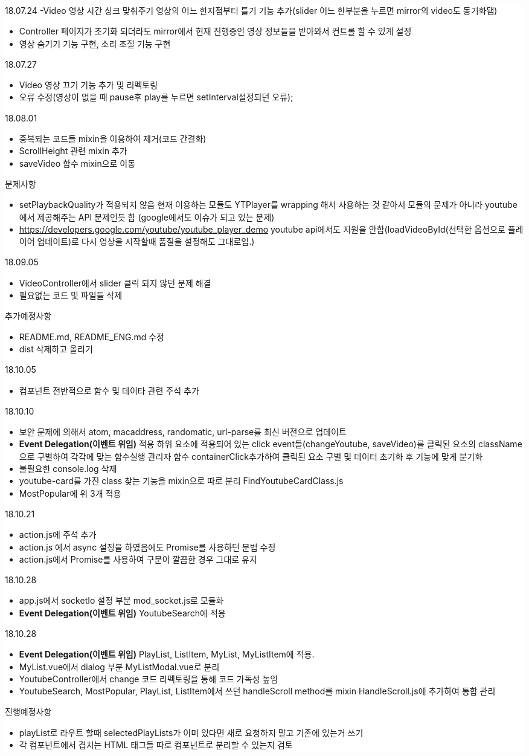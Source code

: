 18.07.24
  -Video 영상 시간 싱크 맞춰주기 영상의 어느 한지점부터 틀기 기능 추가(slider 어느 한부분을 누르면 mirror의 video도 동기화됌)
  - Controller 페이지가 초기화 되더라도 mirror에서 현재 진행중인 영상 정보들을 받아와서 컨트롤 할 수 있게 설정
  - 영상 숨기기 기능 구현, 소리 조절 기능 구현

18.07.27
  - Video 영상 끄기 기능 추가 및 리펙토링
  - 오류 수정(영상이 없을 때 pause후 play를 누르면 setInterval설정되던 오류);


18.08.01
  - 중복되는 코드들 mixin을 이용하여 제거(코드 간결화)
  - ScrollHeight 관련 mixin 추가
  - saveVideo 함수 mixin으로 이동

  문제사항
  - setPlaybackQuality가 적용되지 않음 현재 이용하는 모듈도 YTPlayer를 wrapping 해서 사용하는 것 같아서 모듈의 문제가 아니라 youtube에서 제공해주는 API 문제인듯 함 (google에서도 이슈가 되고 있는 문제)
  - https://developers.google.com/youtube/youtube_player_demo youtube api에서도 지원을 안함(loadVideoById(선택한 옵션으로 플레이어 업데이트)로 다시 영상을 시작할때 품질을 설정해도 그대로임.)

18.09.05
  - VideoController에서 slider 클릭 되지 않던 문제 해결
  - 필요없는 코드 및 파일들 삭제

  추가예정사항
  - README.md, README_ENG.md 수정
  - dist 삭제하고 올리기

18.10.05
  - 컴포넌트 전반적으로 함수 및 데이타 관련 주석 추가

18.10.10
  - 보안 문제에 의해서 atom, macaddress, randomatic, url-parse를 최신 버전으로 업데이트
  - **Event Delegation(이벤트 위임)** 적용
    하위 요소에 적용되어 있는 click event들(changeYoutube, saveVideo)를 클릭된 요소의 className으로 구별하여 각각에 맞는 함수실행
    관리자 함수 containerClick추가하여 클릭된 요소 구별 및 데이터 초기화 후 기능에 맞게 분기화
  - 불필요한 console.log 삭제
  - youtube-card를 가진 class 찾는 기능을 mixin으로 따로 분리 FindYoutubeCardClass.js
  - MostPopular에 위 3개 적용


18.10.21
  - action.js에 주석 추가
  - action.js 에서 async 설정을 하였음에도 Promise를 사용하던 문법 수정
  - action.js에서 Promise를 사용하여 구문이 깔끔한 경우 그대로 유지

18.10.28
  - app.js에서 socketIo 설정 부분 mod_socket.js로 모듈화
  - **Event Delegation(이벤트 위임)** YoutubeSearch에 적용

18.10.28
  - **Event Delegation(이벤트 위임)** PlayList, ListItem, MyList, MyListItem에 적용.
  - MyList.vue에서 dialog 부분 MyListModal.vue로 분리
  - YoutubeController에서 change 코드 리펙토링을 통해 코드 가독성 높임
  - YoutubeSearch, MostPopular, PlayList, ListItem에서 쓰던 handleScroll method를 mixin HandleScroll.js에 추가하여 통합 관리

진행예정사항
 - playList로 라우트 할때 selectedPlayLists가 이미 있다면 새로 요청하지 말고 기존에 있는거 쓰기
 - 각 컴포넌트에서 겹치는 HTML 태그들 따로 컴포넌트로 분리할 수 있는지 검토
 

